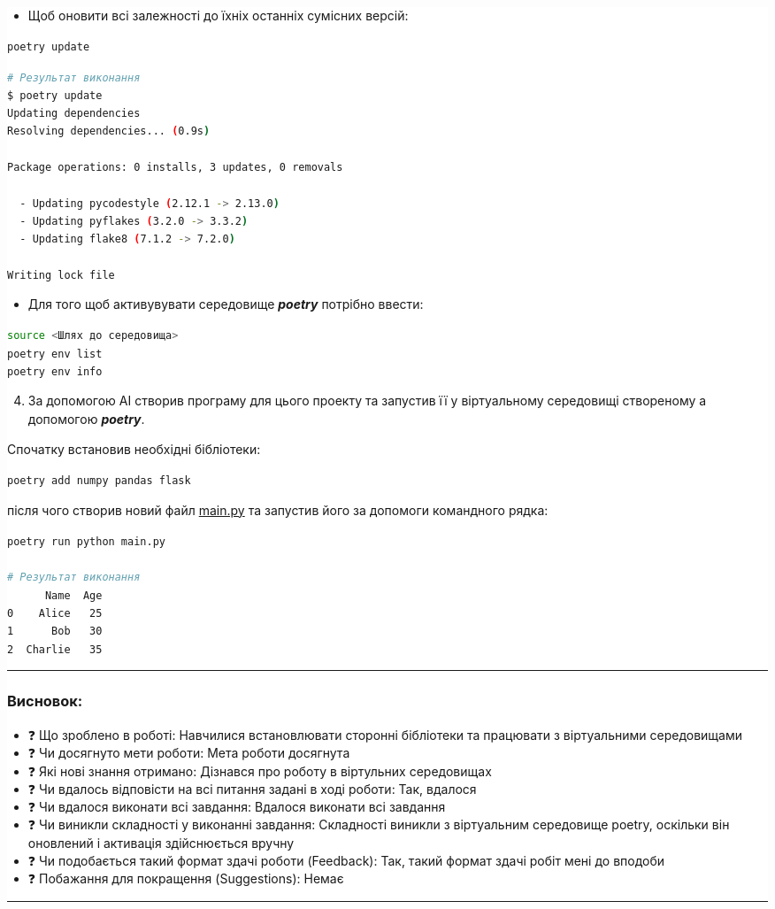 * Щоб оновити всі залежності до їхніх останніх сумісних версій:
```bash
poetry update
```
```bash
# Результат виконання
$ poetry update
Updating dependencies
Resolving dependencies... (0.9s)

Package operations: 0 installs, 3 updates, 0 removals

  - Updating pycodestyle (2.12.1 -> 2.13.0)
  - Updating pyflakes (3.2.0 -> 3.3.2)
  - Updating flake8 (7.1.2 -> 7.2.0)

Writing lock file
```
* Для того щоб активувувати середовище _**poetry**_ потрібно ввести:
```bash
source <Шлях до середовища>
poetry env list
poetry env info
```

4. За допомогою АІ створив програму для цього проекту та запустив її у віртуальному середовищі створеному а допомогою _**poetry**_.

Спочатку встановив необхідні бібліотеки:
```bash
poetry add numpy pandas flask
```

після чого створив новий файл [main.py](./poetry_env/main.py) та запустив його за допомоги командного рядка:
```bash
poetry run python main.py

# Результат виконання
      Name  Age
0    Alice   25
1      Bob   30
2  Charlie   35
```

---
### Висновок:

- :question: Що зроблено в роботі: Навчилися встановлювати сторонні бібліотеки та працювати з віртуальними середовищами
- :question: Чи досягнуто мети роботи: Мета роботи досягнута
- :question: Які нові знання отримано: Дізнався про роботу в віртульних середовищах
- :question: Чи вдалось відповісти на всі питання задані в ході роботи: Так, вдалося
- :question: Чи вдалося виконати всі завдання: Вдалося виконати всі завдання
- :question: Чи виникли складності у виконанні завдання: Складності виникли з віртуальним середовище poetry, оскільки він оновлений і активація здійснюється вручну
- :question: Чи подобається такий формат здачі роботи (Feedback): Так, такий формат здачі робіт мені до вподоби
- :question: Побажання для покращення (Suggestions): Немає

---